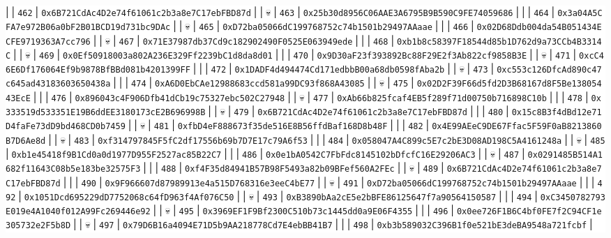 |  | `462` | `0x6B721CdAc4D2e74f61061c2b3a8e7C17ebFBD87d` |
| 💀 | `463` | `0x25b30d8956C06AAE3A6795B9B590C9FE74059686` |
|  | `464` | `0x3a04A5CFA7e972B06a0bF2B01BCD19d731bc9DAc` |
| 💀 | `465` | `0xD72ba05066dC199768752c74b1501b29497AAaae` |
|  | `466` | `0x02D68Ddb004da54B051434ECFE9719363A7cc796` |
| 💀 | `467` | `0x71E37987db37Cd9c182902490F0525E063949ede` |
|  | `468` | `0xb1b8c58397F18544d85b1D762d9a73CCb4B3314C` |
| 💀 | `469` | `0x0Ef50918003a802A236E329Ff2239bC1d8da8d01` |
|  | `470` | `0x9D30aF23f393892Bc88F29E2f3Ab822cf9858B3E` |
| 💀 | `471` | `0xcC46E6Df176064Ef9b9878BfBBd081b4201399FF` |
|  | `472` | `0x1DADF4d494474Cd171edbbB00a68db0598fAba2b` |
| 💀 | `473` | `0xc553c126DfcAd890c47c645ad43183603650438a` |
|  | `474` | `0xA6D0EbCAe12988683ccd581a99DC93f868A43085` |
| 💀 | `475` | `0x02D2F39F66d5fd2D3B68167d8F5Be13805443EcE` |
|  | `476` | `0x896043c4F906Dfb41dCb19c75327ebc502C27948` |
| 💀 | `477` | `0xAb66b825fcaf4EB5f289f71d00750b716898C10b` |
|  | `478` | `0x333519d533351E19B6ddEE3180173cE2B696998B` |
| 💀 | `479` | `0x6B721CdAc4D2e74f61061c2b3a8e7C17ebFBD87d` |
|  | `480` | `0x15c8B3f4dBd12e71D4faFe73dD9bd468CD0b7459` |
| 💀 | `481` | `0xfbD4eF888673f35de516E8B56ffdBaf168D8b48F` |
|  | `482` | `0x4E99AEeC9DE67Ffac5F59F0aB8213860B7D6Ae8d` |
| 💀 | `483` | `0xf314797845F5fC2df17556b69b7D7E17c79A6f53` |
|  | `484` | `0x058047A4C899c5E7c2bE3D08AD198C5A4161248a` |
| 💀 | `485` | `0xb1e45418f9B1Cd0a0d1977D955F2527ac85B22C7` |
|  | `486` | `0x0e1bA0542C7FbFdc8145102bDfcfC16E29206AC3` |
| 💀 | `487` | `0x0291485B514A1682f11643C08b5e183be32575F3` |
|  | `488` | `0xf4F35d84941B57B98F5493a82b09BFef560A2FEc` |
| 💀 | `489` | `0x6B721CdAc4D2e74f61061c2b3a8e7C17ebFBD87d` |
|  | `490` | `0x9F966607d87989913e4a515D768316e3eeC4bE77` |
| 💀 | `491` | `0xD72ba05066dC199768752c74b1501b29497AAaae` |
|  | `492` | `0x1051Dcd695229dD7752068c64fD963f4Af076C50` |
| 💀 | `493` | `0xB3890bAa2cE5e2bBFE86125647f7a90564150587` |
|  | `494` | `0xC3450782793E019e4A1040f012A99Fc269446e92` |
| 💀 | `495` | `0x3969EF1F9Bf2300C510b73c1445dd0a9E06F4355` |
|  | `496` | `0x0ee726F1B6C4bf0FE7f2C94CF1e305732e2F5b8D` |
| 💀 | `497` | `0x79D6B16a4094E71D5b9AA218778Cd7E4ebBB41B7` |
|  | `498` | `0xb3b589032C396B1f0e521bE3deBA9548a721fcbf` |